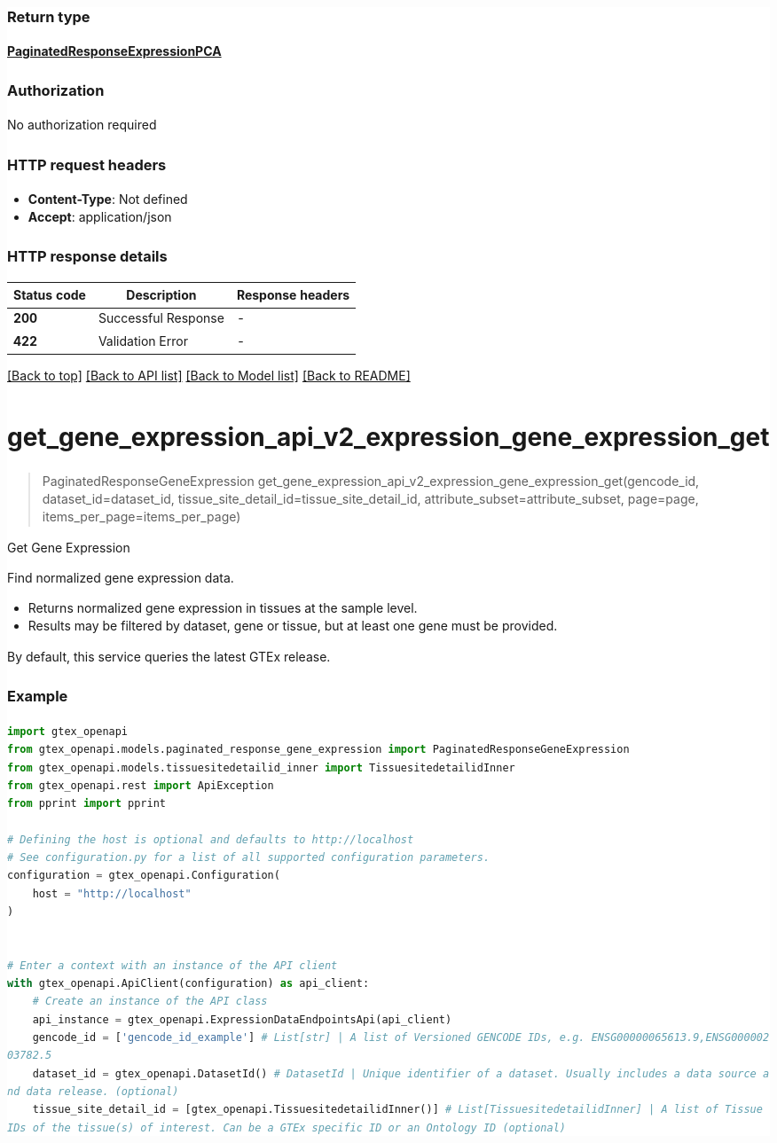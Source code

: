 ### Return type

[**PaginatedResponseExpressionPCA**](PaginatedResponseExpressionPCA.md)

### Authorization

No authorization required

### HTTP request headers

 - **Content-Type**: Not defined
 - **Accept**: application/json

### HTTP response details

| Status code | Description | Response headers |
|-------------|-------------|------------------|
**200** | Successful Response |  -  |
**422** | Validation Error |  -  |

[[Back to top]](#) [[Back to API list]](../README.md#documentation-for-api-endpoints) [[Back to Model list]](../README.md#documentation-for-models) [[Back to README]](../README.md)

# **get_gene_expression_api_v2_expression_gene_expression_get**
> PaginatedResponseGeneExpression get_gene_expression_api_v2_expression_gene_expression_get(gencode_id, dataset_id=dataset_id, tissue_site_detail_id=tissue_site_detail_id, attribute_subset=attribute_subset, page=page, items_per_page=items_per_page)

Get Gene Expression

Find normalized gene expression data.

- Returns normalized gene expression in tissues at the sample level.
- Results may be filtered by dataset, gene or tissue, but at least one gene must be provided.

By default, this service queries the latest GTEx release.

### Example


```python
import gtex_openapi
from gtex_openapi.models.paginated_response_gene_expression import PaginatedResponseGeneExpression
from gtex_openapi.models.tissuesitedetailid_inner import TissuesitedetailidInner
from gtex_openapi.rest import ApiException
from pprint import pprint

# Defining the host is optional and defaults to http://localhost
# See configuration.py for a list of all supported configuration parameters.
configuration = gtex_openapi.Configuration(
    host = "http://localhost"
)


# Enter a context with an instance of the API client
with gtex_openapi.ApiClient(configuration) as api_client:
    # Create an instance of the API class
    api_instance = gtex_openapi.ExpressionDataEndpointsApi(api_client)
    gencode_id = ['gencode_id_example'] # List[str] | A list of Versioned GENCODE IDs, e.g. ENSG00000065613.9,ENSG00000203782.5
    dataset_id = gtex_openapi.DatasetId() # DatasetId | Unique identifier of a dataset. Usually includes a data source and data release. (optional)
    tissue_site_detail_id = [gtex_openapi.TissuesitedetailidInner()] # List[TissuesitedetailidInner] | A list of Tissue IDs of the tissue(s) of interest. Can be a GTEx specific ID or an Ontology ID (optional)
```